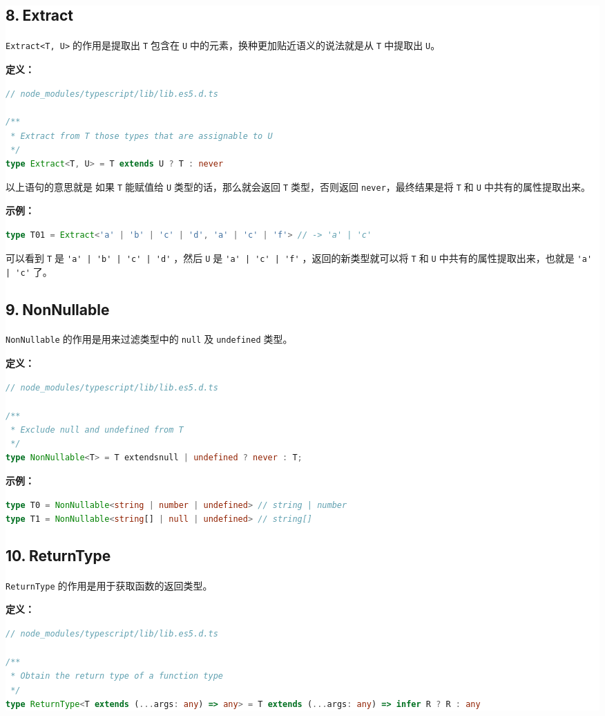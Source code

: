 ## 8. Extract

`Extract<T, U>` 的作用是提取出 `T` 包含在 `U` 中的元素，换种更加贴近语义的说法就是从 `T` 中提取出 `U`。

**定义：**

```typescript
// node_modules/typescript/lib/lib.es5.d.ts

/**
 * Extract from T those types that are assignable to U
 */
type Extract<T, U> = T extends U ? T : never
```

以上语句的意思就是 如果 `T` 能赋值给 `U` 类型的话，那么就会返回 `T` 类型，否则返回 `never`，最终结果是将 `T` 和 `U` 中共有的属性提取出来。

**示例：**

```typescript
type T01 = Extract<'a' | 'b' | 'c' | 'd', 'a' | 'c' | 'f'> // -> 'a' | 'c'
```

可以看到 `T` 是 `'a' | 'b' | 'c' | 'd'` ，然后 `U` 是 `'a' | 'c' | 'f'` ，返回的新类型就可以将 `T` 和 `U` 中共有的属性提取出来，也就是 `'a' | 'c'` 了。

## 9. NonNullable

`NonNullable` 的作用是用来过滤类型中的 `null` 及 `undefined` 类型。

**定义：**

```typescript
// node_modules/typescript/lib/lib.es5.d.ts

/**
 * Exclude null and undefined from T
 */
type NonNullable<T> = T extendsnull | undefined ? never : T;
```

**示例：**

```typescript
type T0 = NonNullable<string | number | undefined> // string | number
type T1 = NonNullable<string[] | null | undefined> // string[]
```

## 10. ReturnType

`ReturnType` 的作用是用于获取函数的返回类型。

**定义：**

```typescript
// node_modules/typescript/lib/lib.es5.d.ts

/**
 * Obtain the return type of a function type
 */
type ReturnType<T extends (...args: any) => any> = T extends (...args: any) => infer R ? R : any
```

